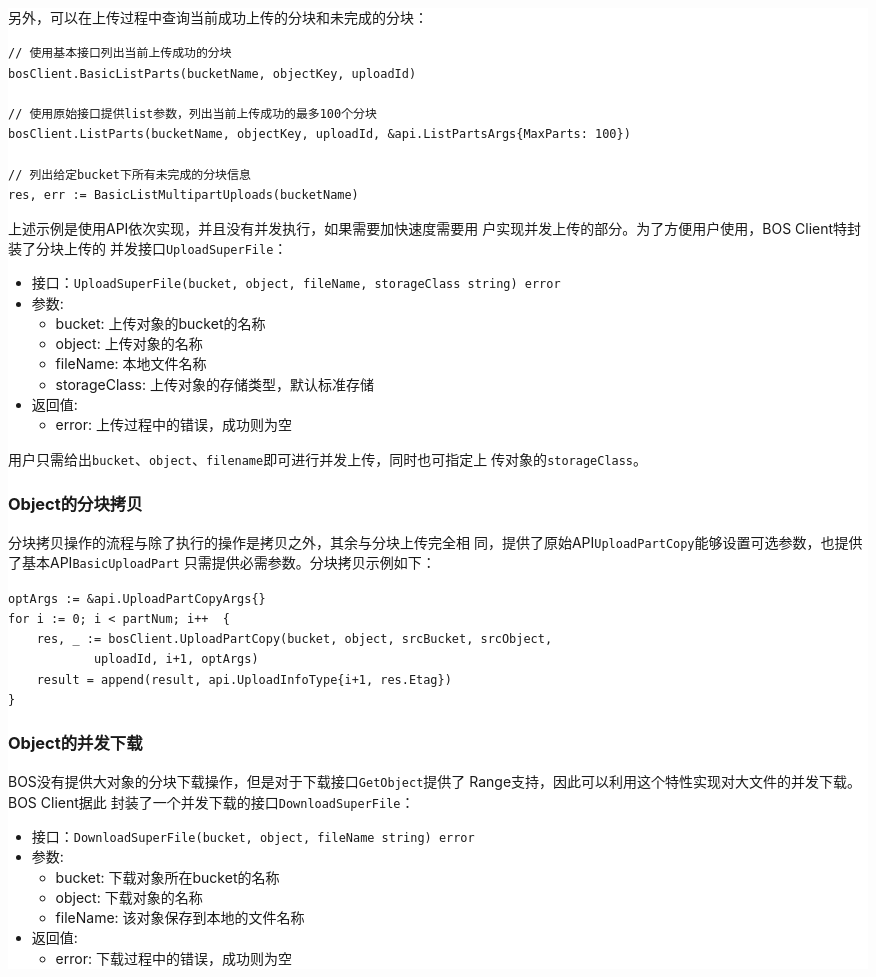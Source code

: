 另外，可以在上传过程中查询当前成功上传的分块和未完成的分块：

```
// 使用基本接口列出当前上传成功的分块
bosClient.BasicListParts(bucketName, objectKey, uploadId)

// 使用原始接口提供list参数，列出当前上传成功的最多100个分块
bosClient.ListParts(bucketName, objectKey, uploadId, &api.ListPartsArgs{MaxParts: 100})

// 列出给定bucket下所有未完成的分块信息
res, err := BasicListMultipartUploads(bucketName)
```

上述示例是使用API依次实现，并且没有并发执行，如果需要加快速度需要用
户实现并发上传的部分。为了方便用户使用，BOS Client特封装了分块上传的
并发接口`UploadSuperFile`：

- 接口：`UploadSuperFile(bucket, object, fileName, storageClass string) error`
- 参数:
    - bucket: 上传对象的bucket的名称
    - object: 上传对象的名称
    - fileName: 本地文件名称
    - storageClass: 上传对象的存储类型，默认标准存储
- 返回值:
    - error: 上传过程中的错误，成功则为空

用户只需给出`bucket`、`object`、`filename`即可进行并发上传，同时也可指定上
传对象的`storageClass`。

### Object的分块拷贝

分块拷贝操作的流程与除了执行的操作是拷贝之外，其余与分块上传完全相
同，提供了原始API`UploadPartCopy`能够设置可选参数，也提供了基本API`BasicUploadPart`
只需提供必需参数。分块拷贝示例如下：

```
optArgs := &api.UploadPartCopyArgs{}
for i := 0; i < partNum; i++  {
    res, _ := bosClient.UploadPartCopy(bucket, object, srcBucket, srcObject,
            uploadId, i+1, optArgs)
    result = append(result, api.UploadInfoType{i+1, res.Etag})
}
```

### Object的并发下载

BOS没有提供大对象的分块下载操作，但是对于下载接口`GetObject`提供了
Range支持，因此可以利用这个特性实现对大文件的并发下载。BOS Client据此
封装了一个并发下载的接口`DownloadSuperFile`：

- 接口：`DownloadSuperFile(bucket, object, fileName string) error`
- 参数:
    - bucket: 下载对象所在bucket的名称
    - object: 下载对象的名称
    - fileName: 该对象保存到本地的文件名称
- 返回值:
    - error: 下载过程中的错误，成功则为空
